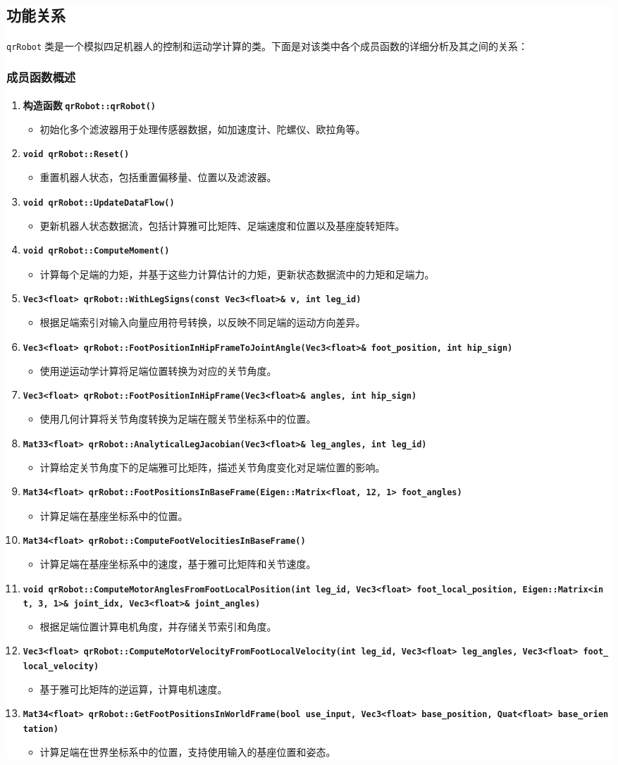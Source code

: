 ## 功能关系

`qrRobot` 类是一个模拟四足机器人的控制和运动学计算的类。下面是对该类中各个成员函数的详细分析及其之间的关系：

### 成员函数概述

1. **构造函数 `qrRobot::qrRobot()`**

   - 初始化多个滤波器用于处理传感器数据，如加速度计、陀螺仪、欧拉角等。

2. **`void qrRobot::Reset()`**

   - 重置机器人状态，包括重置偏移量、位置以及滤波器。

3. **`void qrRobot::UpdateDataFlow()`**

   - 更新机器人状态数据流，包括计算雅可比矩阵、足端速度和位置以及基座旋转矩阵。

4. **`void qrRobot::ComputeMoment()`**

   - 计算每个足端的力矩，并基于这些力计算估计的力矩，更新状态数据流中的力矩和足端力。

5. **`Vec3<float> qrRobot::WithLegSigns(const Vec3<float>& v, int leg_id)`**

   - 根据足端索引对输入向量应用符号转换，以反映不同足端的运动方向差异。

6. **`Vec3<float> qrRobot::FootPositionInHipFrameToJointAngle(Vec3<float>& foot_position, int hip_sign)`**

   - 使用逆运动学计算将足端位置转换为对应的关节角度。

7. **`Vec3<float> qrRobot::FootPositionInHipFrame(Vec3<float>& angles, int hip_sign)`**

   - 使用几何计算将关节角度转换为足端在髋关节坐标系中的位置。

8. **`Mat33<float> qrRobot::AnalyticalLegJacobian(Vec3<float>& leg_angles, int leg_id)`**

   - 计算给定关节角度下的足端雅可比矩阵，描述关节角度变化对足端位置的影响。

9. **`Mat34<float> qrRobot::FootPositionsInBaseFrame(Eigen::Matrix<float, 12, 1> foot_angles)`**

   - 计算足端在基座坐标系中的位置。

10. **`Mat34<float> qrRobot::ComputeFootVelocitiesInBaseFrame()`**

    - 计算足端在基座坐标系中的速度，基于雅可比矩阵和关节速度。

11. **`void qrRobot::ComputeMotorAnglesFromFootLocalPosition(int leg_id, Vec3<float> foot_local_position, Eigen::Matrix<int, 3, 1>& joint_idx, Vec3<float>& joint_angles)`**

    - 根据足端位置计算电机角度，并存储关节索引和角度。

12. **`Vec3<float> qrRobot::ComputeMotorVelocityFromFootLocalVelocity(int leg_id, Vec3<float> leg_angles, Vec3<float> foot_local_velocity)`**

    - 基于雅可比矩阵的逆运算，计算电机速度。

13. **`Mat34<float> qrRobot::GetFootPositionsInWorldFrame(bool use_input, Vec3<float> base_position, Quat<float> base_orientation)`**

    - 计算足端在世界坐标系中的位置，支持使用输入的基座位置和姿态。
